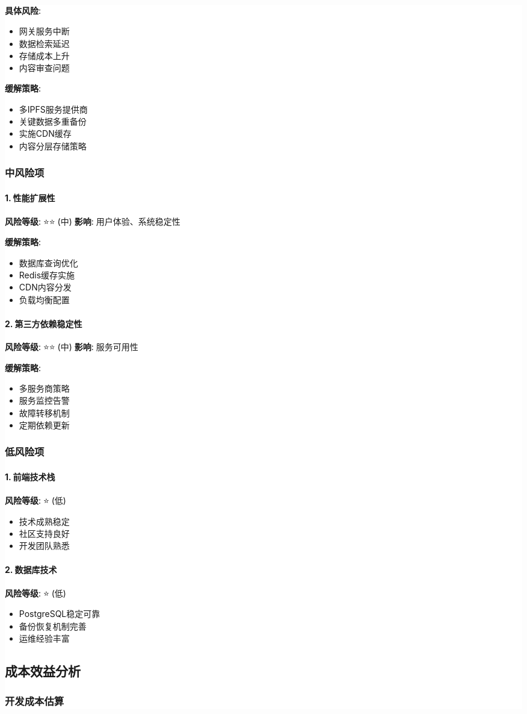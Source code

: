 **具体风险**:
- 网关服务中断
- 数据检索延迟
- 存储成本上升
- 内容审查问题

**缓解策略**:
- 多IPFS服务提供商
- 关键数据多重备份
- 实施CDN缓存
- 内容分层存储策略

### 中风险项

#### 1. 性能扩展性
**风险等级**: ⭐⭐ (中)
**影响**: 用户体验、系统稳定性

**缓解策略**:
- 数据库查询优化
- Redis缓存实施
- CDN内容分发
- 负载均衡配置

#### 2. 第三方依赖稳定性
**风险等级**: ⭐⭐ (中)
**影响**: 服务可用性

**缓解策略**:
- 多服务商策略
- 服务监控告警
- 故障转移机制
- 定期依赖更新

### 低风险项

#### 1. 前端技术栈
**风险等级**: ⭐ (低)
- 技术成熟稳定
- 社区支持良好
- 开发团队熟悉

#### 2. 数据库技术
**风险等级**: ⭐ (低)
- PostgreSQL稳定可靠
- 备份恢复机制完善
- 运维经验丰富

## 成本效益分析

### 开发成本估算
